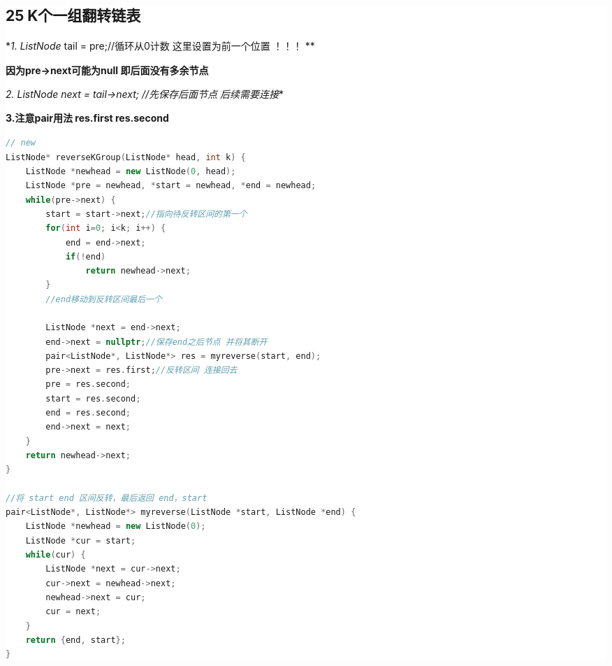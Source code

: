 

## 25 K个一组翻转链表

**1. ListNode* tail = pre;//循环从0计数 这里设置为前一个位置 ！！！ **

**因为pre->next可能为null  即后面没有多余节点**

**2. ListNode* next = tail->next; //先保存后面节点 后续需要连接**

**3.注意pair用法  res.first   res.second**

~~~c++
// new
ListNode* reverseKGroup(ListNode* head, int k) {
    ListNode *newhead = new ListNode(0, head);
    ListNode *pre = newhead, *start = newhead, *end = newhead;
    while(pre->next) {
        start = start->next;//指向待反转区间的第一个
        for(int i=0; i<k; i++) {
            end = end->next;
            if(!end)
                return newhead->next;
        }
        //end移动到反转区间最后一个

        ListNode *next = end->next;
        end->next = nullptr;//保存end之后节点 并将其断开
        pair<ListNode*, ListNode*> res = myreverse(start, end);
        pre->next = res.first;//反转区间 连接回去
        pre = res.second;
        start = res.second;
        end = res.second;
        end->next = next;
    }
    return newhead->next;
}

//将 start end 区间反转，最后返回 end，start
pair<ListNode*, ListNode*> myreverse(ListNode *start, ListNode *end) {
    ListNode *newhead = new ListNode(0);
    ListNode *cur = start;
    while(cur) {
        ListNode *next = cur->next;
        cur->next = newhead->next;
        newhead->next = cur;
        cur = next;
    }
    return {end, start};
}
~~~



